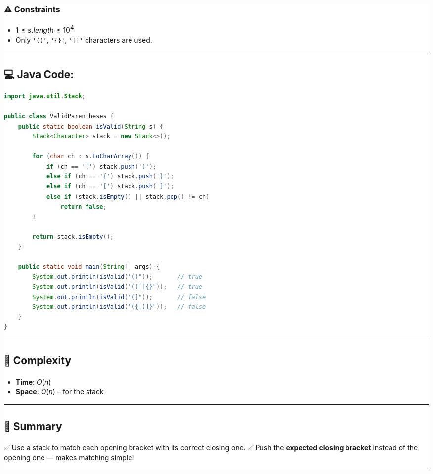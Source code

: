 
### ⚠️ Constraints

* $1 \leq s.length \leq 10^4$
* Only `'()'`, `'{}'`, `'[]'` characters are used.

---

## 💻 Java Code:

```java
import java.util.Stack;

public class ValidParentheses {
    public static boolean isValid(String s) {
        Stack<Character> stack = new Stack<>();

        for (char ch : s.toCharArray()) {
            if (ch == '(') stack.push(')');
            else if (ch == '{') stack.push('}');
            else if (ch == '[') stack.push(']');
            else if (stack.isEmpty() || stack.pop() != ch)
                return false;
        }

        return stack.isEmpty();
    }

    public static void main(String[] args) {
        System.out.println(isValid("()"));       // true
        System.out.println(isValid("()[]{}"));   // true
        System.out.println(isValid("(]"));       // false
        System.out.println(isValid("({[)]}"));   // false
    }
}
```

---

## 🧠 Complexity

* **Time**: $O(n)$
* **Space**: $O(n)$ – for the stack

---

## 📘 Summary

✅ Use a stack to match each opening bracket with its correct closing one.
✅ Push the **expected closing bracket** instead of the opening one — makes matching simple!

---
